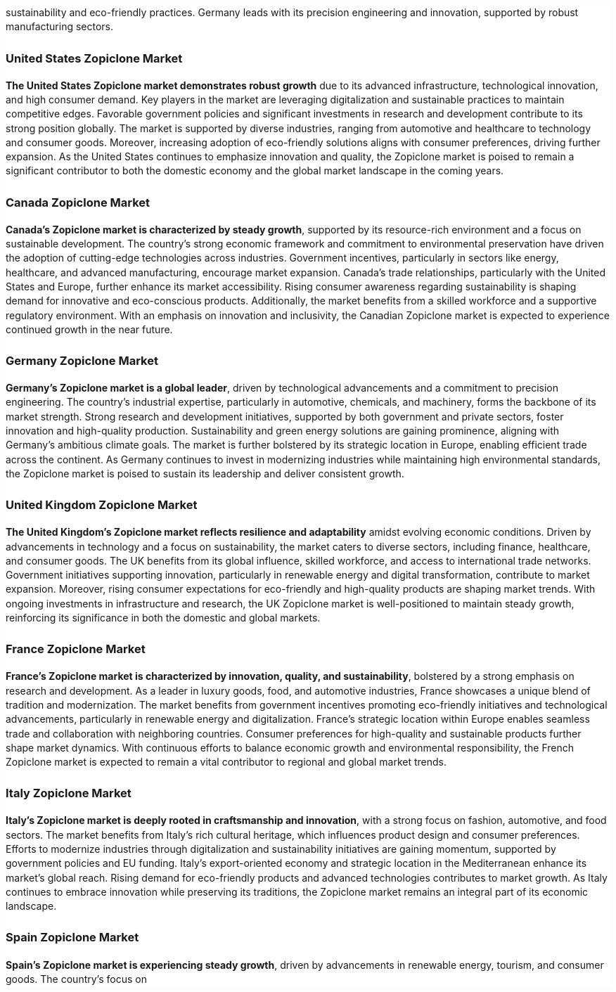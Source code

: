 sustainability and eco-friendly practices. Germany leads with its precision engineering and innovation, supported by robust manufacturing sectors.</span></em></p></blockquote><h3><strong>United States Zopiclone Market</strong></h3><p><strong>The United States Zopiclone market demonstrates robust growth</strong> due to its advanced infrastructure, technological innovation, and high consumer demand. Key players in the market are leveraging digitalization and sustainable practices to maintain competitive edges. Favorable government policies and significant investments in research and development contribute to its strong position globally. The market is supported by diverse industries, ranging from automotive and healthcare to technology and consumer goods. Moreover, increasing adoption of eco-friendly solutions aligns with consumer preferences, driving further expansion. As the United States continues to emphasize innovation and quality, the Zopiclone market is poised to remain a significant contributor to both the domestic economy and the global market landscape in the coming years.</p><h3><strong>Canada Zopiclone Market</strong></h3><p><strong>Canada&rsquo;s Zopiclone market is characterized by steady growth</strong>, supported by its resource-rich environment and a focus on sustainable development. The country&rsquo;s strong economic framework and commitment to environmental preservation have driven the adoption of cutting-edge technologies across industries. Government incentives, particularly in sectors like energy, healthcare, and advanced manufacturing, encourage market expansion. Canada&rsquo;s trade relationships, particularly with the United States and Europe, further enhance its market accessibility. Rising consumer awareness regarding sustainability is shaping demand for innovative and eco-conscious products. Additionally, the market benefits from a skilled workforce and a supportive regulatory environment. With an emphasis on innovation and inclusivity, the Canadian Zopiclone market is expected to experience continued growth in the near future.</p><h3><strong>Germany Zopiclone Market</strong></h3><p><strong>Germany&rsquo;s Zopiclone market is a global leader</strong>, driven by technological advancements and a commitment to precision engineering. The country&rsquo;s industrial expertise, particularly in automotive, chemicals, and machinery, forms the backbone of its market strength. Strong research and development initiatives, supported by both government and private sectors, foster innovation and high-quality production. Sustainability and green energy solutions are gaining prominence, aligning with Germany&rsquo;s ambitious climate goals. The market is further bolstered by its strategic location in Europe, enabling efficient trade across the continent. As Germany continues to invest in modernizing industries while maintaining high environmental standards, the Zopiclone market is poised to sustain its leadership and deliver consistent growth.</p><h3><strong>United Kingdom Zopiclone Market</strong></h3><p><strong>The United Kingdom&rsquo;s Zopiclone market reflects resilience and adaptability</strong> amidst evolving economic conditions. Driven by advancements in technology and a focus on sustainability, the market caters to diverse sectors, including finance, healthcare, and consumer goods. The UK benefits from its global influence, skilled workforce, and access to international trade networks. Government initiatives supporting innovation, particularly in renewable energy and digital transformation, contribute to market expansion. Moreover, rising consumer expectations for eco-friendly and high-quality products are shaping market trends. With ongoing investments in infrastructure and research, the UK Zopiclone market is well-positioned to maintain steady growth, reinforcing its significance in both the domestic and global markets.</p><h3><strong>France Zopiclone Market</strong></h3><p><strong>France&rsquo;s Zopiclone market is characterized by innovation, quality, and sustainability</strong>, bolstered by a strong emphasis on research and development. As a leader in luxury goods, food, and automotive industries, France showcases a unique blend of tradition and modernization. The market benefits from government incentives promoting eco-friendly initiatives and technological advancements, particularly in renewable energy and digitalization. France&rsquo;s strategic location within Europe enables seamless trade and collaboration with neighboring countries. Consumer preferences for high-quality and sustainable products further shape market dynamics. With continuous efforts to balance economic growth and environmental responsibility, the French Zopiclone market is expected to remain a vital contributor to regional and global market trends.</p><h3><strong>Italy Zopiclone Market</strong></h3><p><strong>Italy&rsquo;s Zopiclone market is deeply rooted in craftsmanship and innovation</strong>, with a strong focus on fashion, automotive, and food sectors. The market benefits from Italy&rsquo;s rich cultural heritage, which influences product design and consumer preferences. Efforts to modernize industries through digitalization and sustainability initiatives are gaining momentum, supported by government policies and EU funding. Italy&rsquo;s export-oriented economy and strategic location in the Mediterranean enhance its market&rsquo;s global reach. Rising demand for eco-friendly products and advanced technologies contributes to market growth. As Italy continues to embrace innovation while preserving its traditions, the Zopiclone market remains an integral part of its economic landscape.</p><h3><strong>Spain Zopiclone Market</strong></h3><p><strong>Spain&rsquo;s Zopiclone market is experiencing steady growth</strong>, driven by advancements in renewable energy, tourism, and consumer goods. The country&rsquo;s focus on